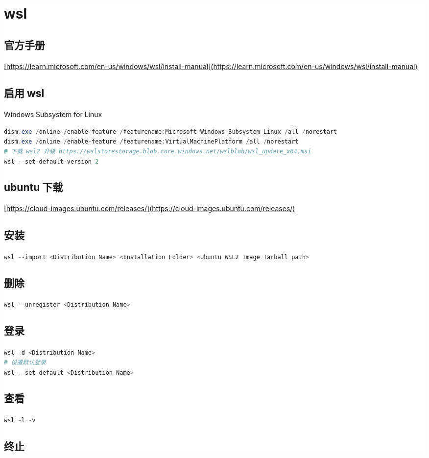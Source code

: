 # wsl

## 官方手册

[https://learn.microsoft.com/en-us/windows/wsl/install-manual](https://learn.microsoft.com/en-us/windows/wsl/install-manual)

## 启用 wsl

Windows Subsystem for Linux

```powershell
dism.exe /online /enable-feature /featurename:Microsoft-Windows-Subsystem-Linux /all /norestart
dism.exe /online /enable-feature /featurename:VirtualMachinePlatform /all /norestart
# 下载 wsl2 升级 https://wslstorestorage.blob.core.windows.net/wslblob/wsl_update_x64.msi
wsl --set-default-version 2
```

## ubuntu 下载

[https://cloud-images.ubuntu.com/releases/](https://cloud-images.ubuntu.com/releases/)

## 安装

```powershell
wsl --import <Distribution Name> <Installation Folder> <Ubuntu WSL2 Image Tarball path>
```

## 删除

```powershell
wsl --unregister <Distribution Name>
```

## 登录

```powershell
wsl -d <Distribution Name>
# 设置默认登录
wsl --set-default <Distribution Name>
```

## 查看

```powershell
wsl -l -v
```

## 终止
